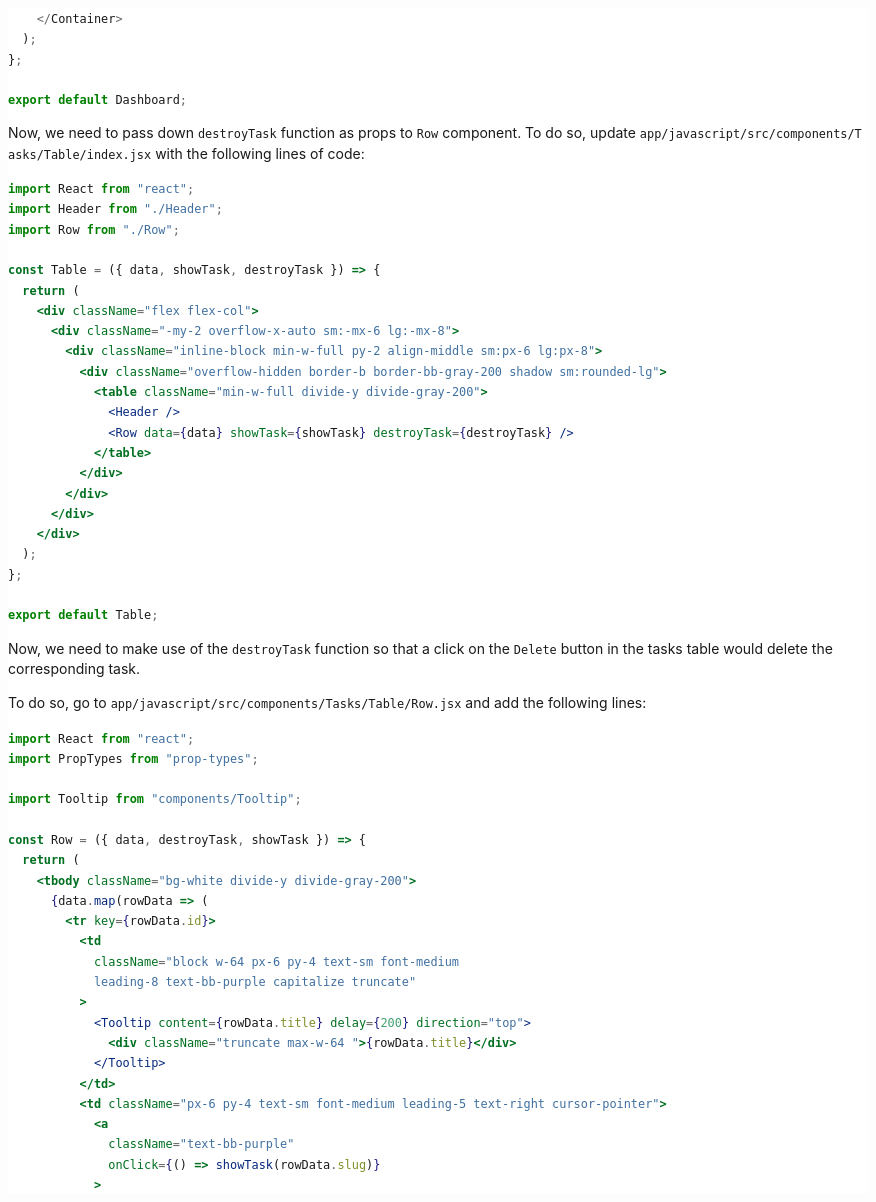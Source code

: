 ```jsx
    </Container>
  );
};

export default Dashboard;
```

Now, we need to pass down `destroyTask` function as props to `Row` component. To
do so, update `app/javascript/src/components/Tasks/Table/index.jsx` with the
following lines of code:

```jsx {5,16}
import React from "react";
import Header from "./Header";
import Row from "./Row";

const Table = ({ data, showTask, destroyTask }) => {
  return (
    <div className="flex flex-col">
      <div className="-my-2 overflow-x-auto sm:-mx-6 lg:-mx-8">
        <div className="inline-block min-w-full py-2 align-middle sm:px-6 lg:px-8">
          <div className="overflow-hidden border-b border-bb-gray-200 shadow sm:rounded-lg">
            <table className="min-w-full divide-y divide-gray-200">
              <Header />
              <Row data={data} showTask={showTask} destroyTask={destroyTask} />
            </table>
          </div>
        </div>
      </div>
    </div>
  );
};

export default Table;
```

Now, we need to make use of the `destroyTask` function so that a click on the
`Delete` button in the tasks table would delete the corresponding task.

To do so, go to `app/javascript/src/components/Tasks/Table/Row.jsx` and add the
following lines:

```jsx {6,33-44,53}
import React from "react";
import PropTypes from "prop-types";

import Tooltip from "components/Tooltip";

const Row = ({ data, destroyTask, showTask }) => {
  return (
    <tbody className="bg-white divide-y divide-gray-200">
      {data.map(rowData => (
        <tr key={rowData.id}>
          <td
            className="block w-64 px-6 py-4 text-sm font-medium
            leading-8 text-bb-purple capitalize truncate"
          >
            <Tooltip content={rowData.title} delay={200} direction="top">
              <div className="truncate max-w-64 ">{rowData.title}</div>
            </Tooltip>
          </td>
          <td className="px-6 py-4 text-sm font-medium leading-5 text-right cursor-pointer">
            <a
              className="text-bb-purple"
              onClick={() => showTask(rowData.slug)}
            >
```